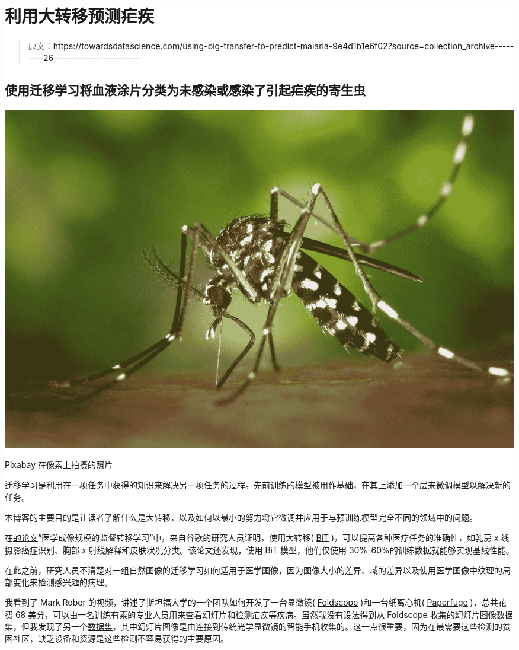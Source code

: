 # 利用大转移预测疟疾

> 原文：<https://towardsdatascience.com/using-big-transfer-to-predict-malaria-9e4d1b1e6f02?source=collection_archive---------26----------------------->

## 使用迁移学习将血液涂片分类为未感染或感染了引起疟疾的寄生虫

![](img/5cb6155b4ec8e2f83b438877e6cf19b9.png)

Pixabay 在[像素上拍摄的照片](https://www.pexels.com/photo/black-white-mosquito-86722/)

迁移学习是利用在一项任务中获得的知识来解决另一项任务的过程。先前训练的模型被用作基础，在其上添加一个层来微调模型以解决新的任务。

本博客的主要目的是让读者了解什么是大转移，以及如何以最小的努力将它微调并应用于与预训练模型完全不同的领域中的问题。

在[的论文](https://arxiv.org/pdf/2101.05913v3.pdf)“医学成像规模的监督转移学习”中，来自谷歌的研究人员证明，使用大转移( [BiT](https://arxiv.org/pdf/1912.11370.pdf) )，可以提高各种医疗任务的准确性，如乳房 x 线摄影癌症识别、胸部 x 射线解释和皮肤状况分类。该论文还发现，使用 BiT 模型，他们仅使用 30%-60%的训练数据就能够实现基线性能。

在此之前，研究人员不清楚对一组自然图像的迁移学习如何适用于医学图像，因为图像大小的差异、域的差异以及使用医学图像中纹理的局部变化来检测感兴趣的病理。

我看到了 Mark Rober 的视频，讲述了斯坦福大学的一个团队如何开发了一台显微镜( [Foldscope](https://www.foldscope.com/) )和一台纸离心机( [Paperfuge](https://news.stanford.edu/2017/01/10/whirligig-toy-bioengineers-develop-20-cent-hand-powered-blood-centrifuge/) )，总共花费 68 美分，可以由一名训练有素的专业人员用来查看幻灯片和检测疟疾等疾病。虽然我没有设法得到从 Foldscope 收集的幻灯片图像数据集，但我发现了另一个[数据集](https://lhncbc.nlm.nih.gov/LHC-publications/pubs/MalariaDatasets.html)，其中幻灯片图像是由连接到传统光学显微镜的智能手机收集的。这一点很重要，因为在最需要这些检测的贫困社区，缺乏设备和资源是这些检测不容易获得的主要原因。
